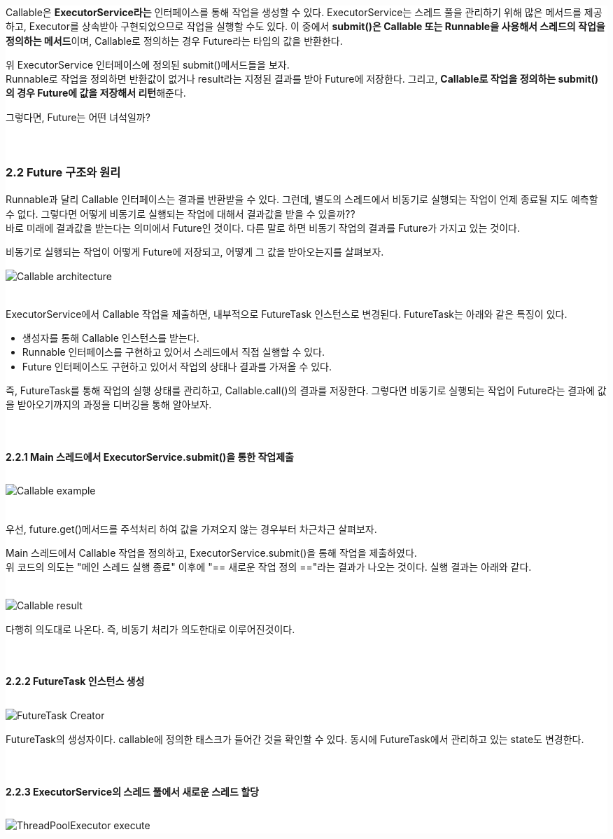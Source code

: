 Callable은 **ExecutorService라는** 인터페이스를 통해 작업을 생성할 수 있다. ExecutorService는 스레드 풀을 관리하기 위해 많은 메서드를 제공하고, Executor를 상속받아 구현되었으므로 작업을 실행할 수도 있다. 이 중에서 **submit()은 Callable 또는 Runnable을 사용해서 스레드의 작업을 정의하는 메서드**이며, Callable로 정의하는 경우 Future라는 타입의 값을 반환한다.

위 ExecutorService 인터페이스에 정의된 submit()메서드들을 보자.  
Runnable로 작업을 정의하면 반환값이 없거나 result라는 지정된 결과를 받아 Future에 저장한다. 그리고, **Callable로 작업을 정의하는 submit()의 경우 Future에 값을 저장해서 리턴**해준다.  

그렇다면, Future는 어떤 녀석일까?

<br>

### 2.2 Future 구조와 원리
Runnable과 달리 Callable 인터페이스는 결과를 반환받을 수 있다. 그런데, 별도의 스레드에서 비동기로 실행되는 작업이 언제 종료될 지도 예측할 수 없다. 그렇다면 어떻게 비동기로 실행되는 작업에 대해서 결과값을 받을 수 있을까??  
바로 미래에 결과값을 받는다는 의미에서 Future인 것이다. 다른 말로 하면 비동기 작업의 결과를 Future가 가지고 있는 것이다.

비동기로 실행되는 작업이 어떻게 Future에 저장되고, 어떻게 그 값을 받아오는지를 살펴보자.

<img src="/posts/4/callable-architecture.png" alt="Callable architecture" style="height: 430px; text-align: center; margin: 0 auto; margin-bottom: 20px;" />

ExecutorService에서 Callable 작업을 제출하면, 내부적으로 FutureTask 인스턴스로 변경된다. FutureTask는 아래와 같은 특징이 있다.

- 생성자를 통해 Callable 인스턴스를 받는다.
- Runnable 인터페이스를 구현하고 있어서 스레드에서 직접 실행할 수 있다.
- Future 인터페이스도 구현하고 있어서 작업의 상태나 결과를 가져올 수 있다.

즉, FutureTask를 통해 작업의 실행 상태를 관리하고, Callable.call()의 결과를 저장한다. 그렇다면 비동기로 실행되는 작업이 Future라는 결과에 값을 받아오기까지의 과정을 디버깅을 통해 알아보자.

<br>

#### 2.2.1 Main 스레드에서 ExecutorService.submit()을 통한 작업제출
<img src="/posts/4/callable-ex.png" alt="Callable example" style="height: 400px; text-align: center; margin: 0 auto; margin-bottom: 20px; margin-top: 10px;" />

우선, future.get()메서드를 주석처리 하여 값을 가져오지 않는 경우부터 차근차근 살펴보자.  

Main 스레드에서 Callable 작업을 정의하고, ExecutorService.submit()을 통해 작업을 제출하였다.  
위 코드의 의도는 "메인 스레드 실행 종료" 이후에 "== 새로운 작업 정의 =="라는 결과가 나오는 것이다. 실행 결과는 아래와 같다.

<img src="/posts/4/callable-result.png" alt="Callable result" style="height: 100px; text-align: center; margin: 0 auto; margin-top: 20px;" />

다행히 의도대로 나온다. 즉, 비동기 처리가 의도한대로 이루어진것이다.

<br>

#### 2.2.2 FutureTask 인스턴스 생성
<img src="/posts/4/future-task.png" alt="FutureTask Creator" style="height: 220px; text-align: center; margin: 0 auto; margin-top: 20px; margin-top: 10px;" />

FutureTask의 생성자이다. callable에 정의한 태스크가 들어간 것을 확인할 수 있다. 동시에 FutureTask에서 관리하고 있는 state도 변경한다.

<br>

#### 2.2.3 ExecutorService의 스레드 풀에서 새로운 스레드 할당
<img src="/posts/4/Thread-pool-executor-execute.png" alt="ThreadPoolExecutor execute" style="height: 280px; text-align: center; margin: 0 auto; margin-top: 20px; margin-top: 10px;" />
